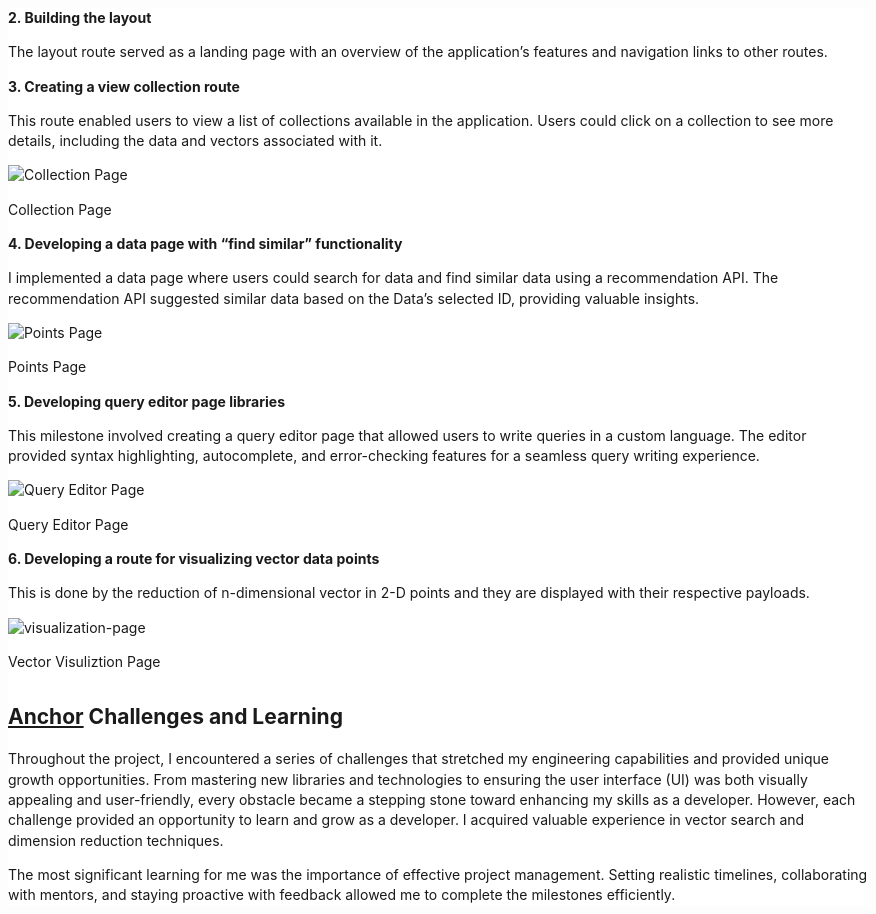 **2\. Building the layout**

The layout route served as a landing page with an overview of the application’s features and navigation links to other routes.

**3\. Creating a view collection route**

This route enabled users to view a list of collections available in the application. Users could click on a collection to see more details, including the data and vectors associated with it.

![Collection Page](https://qdrant.tech/articles_data/web-ui-gsoc/collections-page.png)

Collection Page

**4\. Developing a data page with “find similar” functionality**

I implemented a data page where users could search for data and find similar data using a recommendation API. The recommendation API suggested similar data based on the Data’s selected ID, providing valuable insights.

![Points Page](https://qdrant.tech/articles_data/web-ui-gsoc/points-page.png)

Points Page

**5\. Developing query editor page libraries**

This milestone involved creating a query editor page that allowed users to write queries in a custom language. The editor provided syntax highlighting, autocomplete, and error-checking features for a seamless query writing experience.

![Query Editor Page](https://qdrant.tech/articles_data/web-ui-gsoc/console-page.png)

Query Editor Page

**6\. Developing a route for visualizing vector data points**

This is done by the reduction of n-dimensional vector in 2-D points and they are displayed with their respective payloads.

![visualization-page](https://qdrant.tech/articles_data/web-ui-gsoc/visualization-page.png)

Vector Visuliztion Page

## [Anchor](https://qdrant.tech/articles/web-ui-gsoc/\#challenges-and-learning) Challenges and Learning

Throughout the project, I encountered a series of challenges that stretched my engineering capabilities and provided unique growth opportunities. From mastering new libraries and technologies to ensuring the user interface (UI) was both visually appealing and user-friendly, every obstacle became a stepping stone toward enhancing my skills as a developer. However, each challenge provided an opportunity to learn and grow as a developer. I acquired valuable experience in vector search and dimension reduction techniques.

The most significant learning for me was the importance of effective project management. Setting realistic timelines, collaborating with mentors, and staying proactive with feedback allowed me to complete the milestones efficiently.

